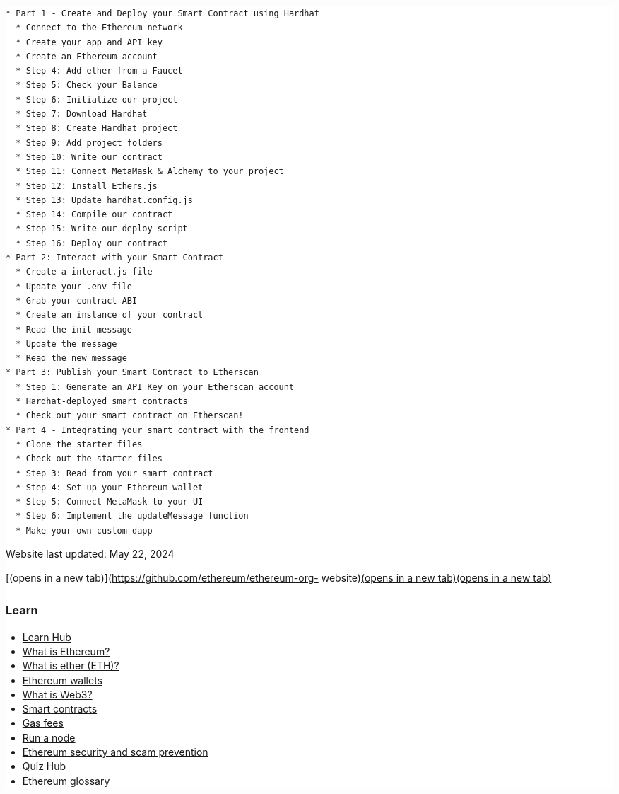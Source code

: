     * Part 1 - Create and Deploy your Smart Contract using Hardhat
      * Connect to the Ethereum network
      * Create your app and API key
      * Create an Ethereum account
      * Step 4: Add ether from a Faucet
      * Step 5: Check your Balance
      * Step 6: Initialize our project
      * Step 7: Download Hardhat
      * Step 8: Create Hardhat project
      * Step 9: Add project folders
      * Step 10: Write our contract
      * Step 11: Connect MetaMask & Alchemy to your project
      * Step 12: Install Ethers.js
      * Step 13: Update hardhat.config.js
      * Step 14: Compile our contract
      * Step 15: Write our deploy script
      * Step 16: Deploy our contract
    * Part 2: Interact with your Smart Contract
      * Create a interact.js file
      * Update your .env file
      * Grab your contract ABI
      * Create an instance of your contract
      * Read the init message
      * Update the message
      * Read the new message
    * Part 3: Publish your Smart Contract to Etherscan
      * Step 1: Generate an API Key on your Etherscan account
      * Hardhat-deployed smart contracts
      * Check out your smart contract on Etherscan!
    * Part 4 - Integrating your smart contract with the frontend
      * Clone the starter files
      * Check out the starter files
      * Step 3: Read from your smart contract
      * Step 4: Set up your Ethereum wallet
      * Step 5: Connect MetaMask to your UI
      * Step 6: Implement the updateMessage function
      * Make your own custom dapp

Website last updated: May 22, 2024

[(opens in a new tab)](https://github.com/ethereum/ethereum-org-
website)[(opens in a new tab)](https://twitter.com/ethdotorg)[(opens in a new
tab)](https://discord.gg/ethereum-org)

### Learn

  * [Learn Hub](/en/learn/)
  * [What is Ethereum?](/en/what-is-ethereum/)
  * [What is ether (ETH)?](/en/eth/)
  * [Ethereum wallets](/en/wallets/)
  * [What is Web3?](/en/web3/)
  * [Smart contracts](/en/smart-contracts/)
  * [Gas fees](/en/gas/)
  * [Run a node](/en/run-a-node/)
  * [Ethereum security and scam prevention](/en/security/)
  * [Quiz Hub](/en/quizzes/)
  * [Ethereum glossary](/en/glossary/)
